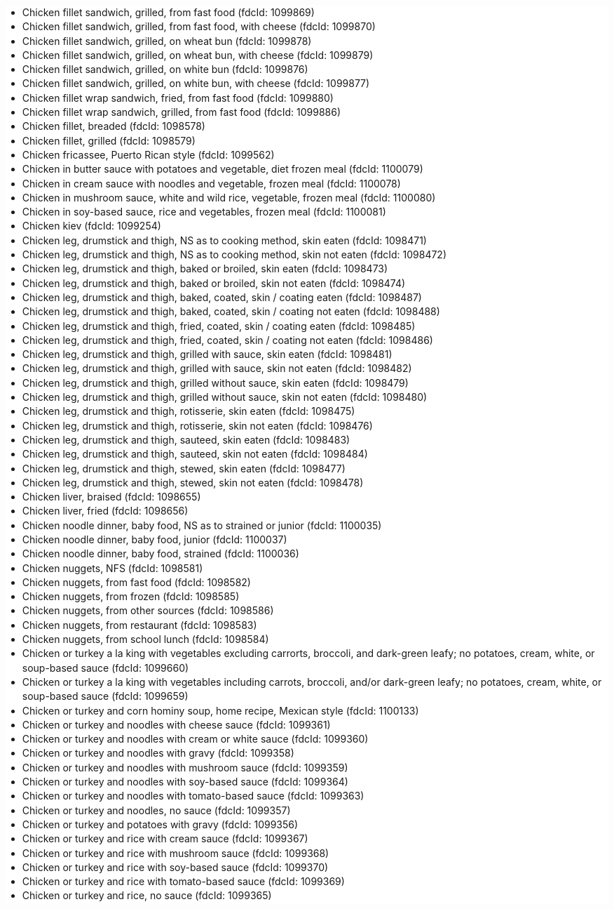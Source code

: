 - Chicken fillet sandwich, grilled, from fast food (fdcId: 1099869)
- Chicken fillet sandwich, grilled, from fast food, with cheese (fdcId: 1099870)
- Chicken fillet sandwich, grilled, on wheat bun (fdcId: 1099878)
- Chicken fillet sandwich, grilled, on wheat bun, with cheese (fdcId: 1099879)
- Chicken fillet sandwich, grilled, on white bun (fdcId: 1099876)
- Chicken fillet sandwich, grilled, on white bun, with cheese (fdcId: 1099877)
- Chicken fillet wrap sandwich, fried, from fast food (fdcId: 1099880)
- Chicken fillet wrap sandwich, grilled, from fast food (fdcId: 1099886)
- Chicken fillet, breaded (fdcId: 1098578)
- Chicken fillet, grilled (fdcId: 1098579)
- Chicken fricassee, Puerto Rican style (fdcId: 1099562)
- Chicken in butter sauce with potatoes and vegetable, diet frozen meal (fdcId: 1100079)
- Chicken in cream sauce with noodles and vegetable, frozen meal (fdcId: 1100078)
- Chicken in mushroom sauce, white and wild rice, vegetable, frozen meal (fdcId: 1100080)
- Chicken in soy-based sauce, rice and vegetables, frozen meal (fdcId: 1100081)
- Chicken kiev (fdcId: 1099254)
- Chicken leg, drumstick and thigh, NS as to cooking method, skin eaten (fdcId: 1098471)
- Chicken leg, drumstick and thigh, NS as to cooking method, skin not eaten (fdcId: 1098472)
- Chicken leg, drumstick and thigh, baked or broiled, skin eaten (fdcId: 1098473)
- Chicken leg, drumstick and thigh, baked or broiled, skin not eaten (fdcId: 1098474)
- Chicken leg, drumstick and thigh, baked, coated, skin / coating eaten (fdcId: 1098487)
- Chicken leg, drumstick and thigh, baked, coated, skin / coating not eaten (fdcId: 1098488)
- Chicken leg, drumstick and thigh, fried, coated, skin / coating eaten (fdcId: 1098485)
- Chicken leg, drumstick and thigh, fried, coated, skin / coating not eaten (fdcId: 1098486)
- Chicken leg, drumstick and thigh, grilled with sauce, skin eaten (fdcId: 1098481)
- Chicken leg, drumstick and thigh, grilled with sauce, skin not eaten (fdcId: 1098482)
- Chicken leg, drumstick and thigh, grilled without sauce, skin eaten (fdcId: 1098479)
- Chicken leg, drumstick and thigh, grilled without sauce, skin not eaten (fdcId: 1098480)
- Chicken leg, drumstick and thigh, rotisserie, skin eaten (fdcId: 1098475)
- Chicken leg, drumstick and thigh, rotisserie, skin not eaten (fdcId: 1098476)
- Chicken leg, drumstick and thigh, sauteed, skin eaten (fdcId: 1098483)
- Chicken leg, drumstick and thigh, sauteed, skin not eaten (fdcId: 1098484)
- Chicken leg, drumstick and thigh, stewed, skin eaten (fdcId: 1098477)
- Chicken leg, drumstick and thigh, stewed, skin not eaten (fdcId: 1098478)
- Chicken liver, braised (fdcId: 1098655)
- Chicken liver, fried (fdcId: 1098656)
- Chicken noodle dinner, baby food, NS as to strained or junior (fdcId: 1100035)
- Chicken noodle dinner, baby food, junior (fdcId: 1100037)
- Chicken noodle dinner, baby food, strained (fdcId: 1100036)
- Chicken nuggets, NFS (fdcId: 1098581)
- Chicken nuggets, from fast food (fdcId: 1098582)
- Chicken nuggets, from frozen (fdcId: 1098585)
- Chicken nuggets, from other sources (fdcId: 1098586)
- Chicken nuggets, from restaurant (fdcId: 1098583)
- Chicken nuggets, from school lunch (fdcId: 1098584)
- Chicken or turkey a la king with vegetables excluding carrorts, broccoli, and dark-green leafy; no potatoes, cream, white, or soup-based sauce (fdcId: 1099660)
- Chicken or turkey a la king with vegetables including carrots, broccoli, and/or dark-green leafy; no potatoes, cream, white, or soup-based sauce (fdcId: 1099659)
- Chicken or turkey and corn hominy soup,  home recipe, Mexican style (fdcId: 1100133)
- Chicken or turkey and noodles with cheese sauce (fdcId: 1099361)
- Chicken or turkey and noodles with cream or white sauce (fdcId: 1099360)
- Chicken or turkey and noodles with gravy (fdcId: 1099358)
- Chicken or turkey and noodles with mushroom sauce (fdcId: 1099359)
- Chicken or turkey and noodles with soy-based sauce (fdcId: 1099364)
- Chicken or turkey and noodles with tomato-based sauce (fdcId: 1099363)
- Chicken or turkey and noodles, no sauce (fdcId: 1099357)
- Chicken or turkey and potatoes with gravy (fdcId: 1099356)
- Chicken or turkey and rice with cream sauce (fdcId: 1099367)
- Chicken or turkey and rice with mushroom sauce (fdcId: 1099368)
- Chicken or turkey and rice with soy-based sauce (fdcId: 1099370)
- Chicken or turkey and rice with tomato-based sauce (fdcId: 1099369)
- Chicken or turkey and rice, no sauce (fdcId: 1099365)